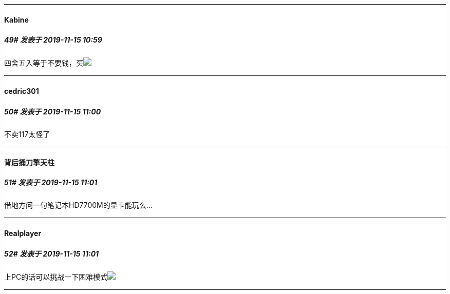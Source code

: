 


*****

####  Kabine  
##### 49#       发表于 2019-11-15 10:59




四舍五入等于不要钱，买<img src="https://static.saraba1st.com/image/smiley/face2017/067.png" referrerpolicy="no-referrer">







*****

####  cedric301  
##### 50#       发表于 2019-11-15 11:00




不卖117太怪了







*****

####  背后捅刀擎天柱  
##### 51#       发表于 2019-11-15 11:01




借地方问一句笔记本HD7700M的显卡能玩么...







*****

####  Realplayer  
##### 52#       发表于 2019-11-15 11:01




上PC的话可以挑战一下困难模式<img src="https://static.saraba1st.com/image/smiley/face2017/135.png" referrerpolicy="no-referrer">







*****
